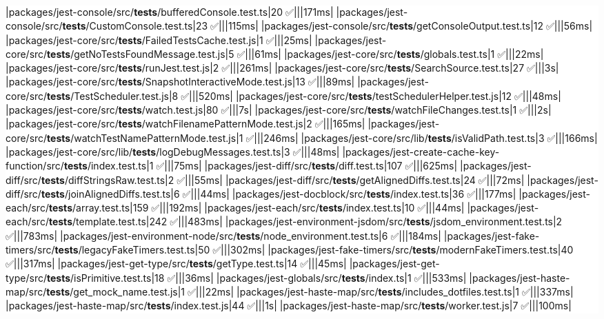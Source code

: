 |packages/jest-console/src/__tests__/bufferedConsole.test.ts|20 ✅|||171ms|
|packages/jest-console/src/__tests__/CustomConsole.test.ts|23 ✅|||115ms|
|packages/jest-console/src/__tests__/getConsoleOutput.test.ts|12 ✅|||56ms|
|packages/jest-core/src/__tests__/FailedTestsCache.test.js|1 ✅|||25ms|
|packages/jest-core/src/__tests__/getNoTestsFoundMessage.test.js|5 ✅|||61ms|
|packages/jest-core/src/__tests__/globals.test.ts|1 ✅|||22ms|
|packages/jest-core/src/__tests__/runJest.test.js|2 ✅|||261ms|
|packages/jest-core/src/__tests__/SearchSource.test.ts|27 ✅|||3s|
|packages/jest-core/src/__tests__/SnapshotInteractiveMode.test.js|13 ✅|||89ms|
|packages/jest-core/src/__tests__/TestScheduler.test.js|8 ✅|||520ms|
|packages/jest-core/src/__tests__/testSchedulerHelper.test.js|12 ✅|||48ms|
|packages/jest-core/src/__tests__/watch.test.js|80 ✅|||7s|
|packages/jest-core/src/__tests__/watchFileChanges.test.ts|1 ✅|||2s|
|packages/jest-core/src/__tests__/watchFilenamePatternMode.test.js|2 ✅|||165ms|
|packages/jest-core/src/__tests__/watchTestNamePatternMode.test.js|1 ✅|||246ms|
|packages/jest-core/src/lib/__tests__/isValidPath.test.ts|3 ✅|||166ms|
|packages/jest-core/src/lib/__tests__/logDebugMessages.test.ts|3 ✅|||48ms|
|packages/jest-create-cache-key-function/src/__tests__/index.test.ts|1 ✅|||75ms|
|packages/jest-diff/src/__tests__/diff.test.ts|107 ✅|||625ms|
|packages/jest-diff/src/__tests__/diffStringsRaw.test.ts|2 ✅|||55ms|
|packages/jest-diff/src/__tests__/getAlignedDiffs.test.ts|24 ✅|||72ms|
|packages/jest-diff/src/__tests__/joinAlignedDiffs.test.ts|6 ✅|||44ms|
|packages/jest-docblock/src/__tests__/index.test.ts|36 ✅|||177ms|
|packages/jest-each/src/__tests__/array.test.ts|159 ✅|||192ms|
|packages/jest-each/src/__tests__/index.test.ts|10 ✅|||44ms|
|packages/jest-each/src/__tests__/template.test.ts|242 ✅|||483ms|
|packages/jest-environment-jsdom/src/__tests__/jsdom_environment.test.ts|2 ✅|||783ms|
|packages/jest-environment-node/src/__tests__/node_environment.test.ts|6 ✅|||184ms|
|packages/jest-fake-timers/src/__tests__/legacyFakeTimers.test.ts|50 ✅|||302ms|
|packages/jest-fake-timers/src/__tests__/modernFakeTimers.test.ts|40 ✅|||317ms|
|packages/jest-get-type/src/__tests__/getType.test.ts|14 ✅|||45ms|
|packages/jest-get-type/src/__tests__/isPrimitive.test.ts|18 ✅|||36ms|
|packages/jest-globals/src/__tests__/index.ts|1 ✅|||533ms|
|packages/jest-haste-map/src/__tests__/get_mock_name.test.js|1 ✅|||22ms|
|packages/jest-haste-map/src/__tests__/includes_dotfiles.test.ts|1 ✅|||337ms|
|packages/jest-haste-map/src/__tests__/index.test.js|44 ✅|||1s|
|packages/jest-haste-map/src/__tests__/worker.test.js|7 ✅|||100ms|